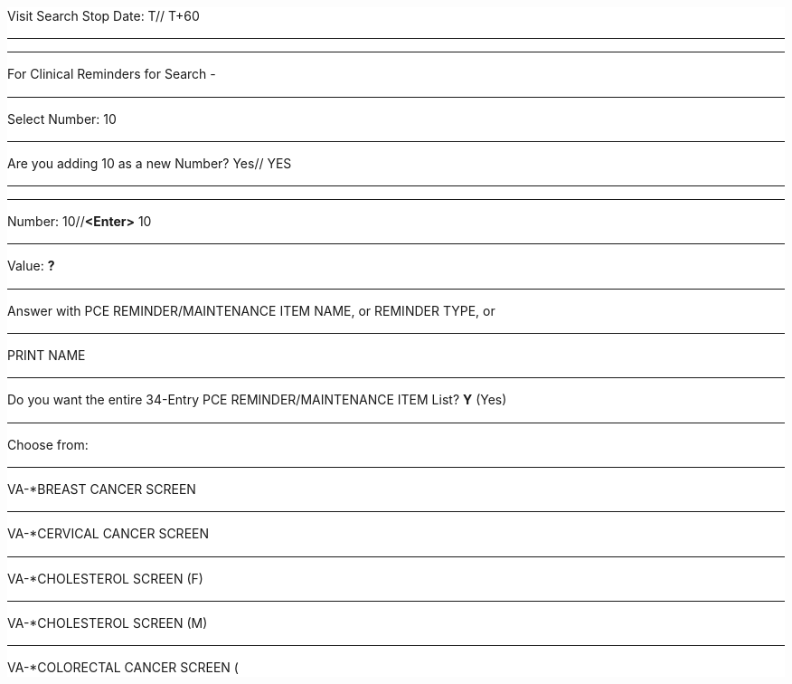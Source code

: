 Visit Search Stop Date: T// T+60

***

***

For Clinical Reminders for Search -

***

Select Number: 10

***

Are you adding 10 as a new Number? Yes// YES

***

***

Number: 10//**\<Enter\>** 10

***

Value: **?**

***

Answer with PCE REMINDER/MAINTENANCE ITEM NAME, or REMINDER TYPE, or

***

PRINT NAME

***

Do you want the entire 34-Entry PCE REMINDER/MAINTENANCE ITEM List? **Y** (Yes)

***

Choose from:

***

VA-\*BREAST CANCER SCREEN

***

VA-\*CERVICAL CANCER SCREEN

***

VA-\*CHOLESTEROL SCREEN (F)

***

VA-\*CHOLESTEROL SCREEN (M)

***

VA-\*COLORECTAL CANCER SCREEN (

